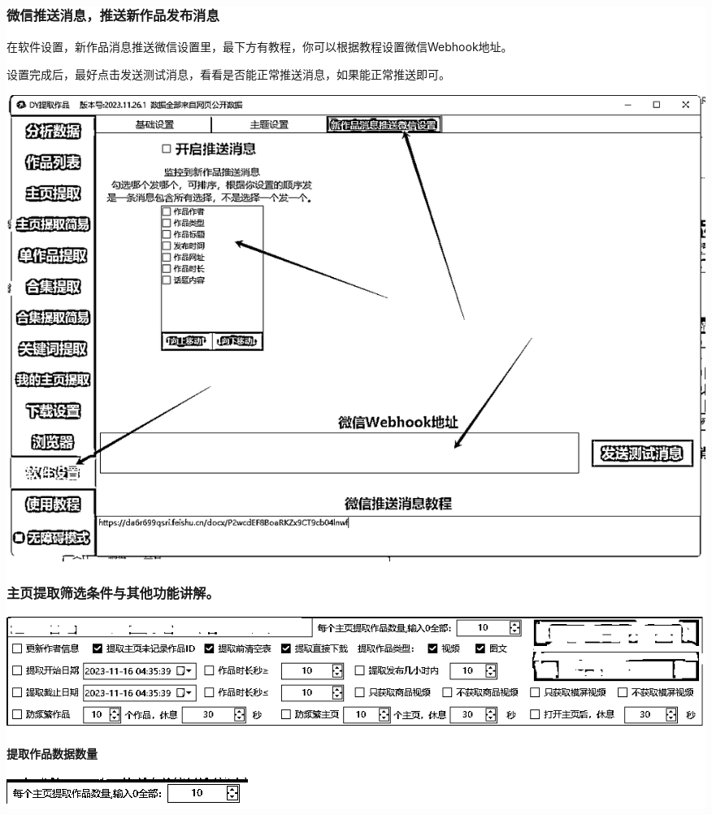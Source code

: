 ### 微信推送消息，推送新作品发布消息

在软件设置，新作品消息推送微信设置里，最下方有教程，你可以根据教程设置微信Webhook地址。

设置完成后，最好点击发送测试消息，看看是否能正常推送消息，如果能正常推送即可。

![](img/fa68714e8dc465c6b0bd09e7ccf6873f.png)

### 主页提取筛选条件与其他功能讲解。

![](img/17fe4675563414eb5380e14a49047859.png)

#### 提取作品数据数量

![](img/bc08743e705ee7120b82742a456dd607.png)
